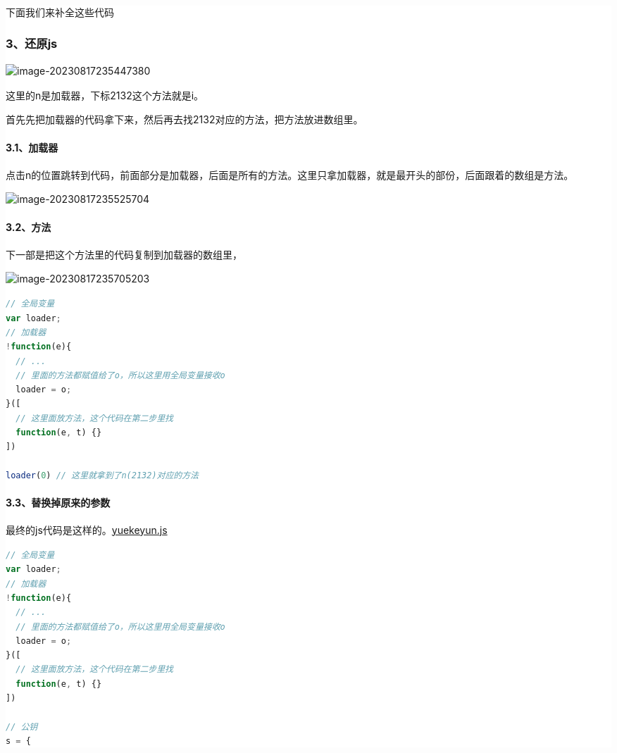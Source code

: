 下面我们来补全这些代码



### 3、还原js

![image-20230817235447380](https://raw.githubusercontent.com/ChenZixinn/img_repository/master/image-20230817235447380.png)



这里的n是加载器，下标2132这个方法就是i。

首先先把加载器的代码拿下来，然后再去找2132对应的方法，把方法放进数组里。



#### 3.1、加载器

点击n的位置跳转到代码，前面部分是加载器，后面是所有的方法。这里只拿加载器，就是最开头的部份，后面跟着的数组是方法。

![image-20230817235525704](https://raw.githubusercontent.com/ChenZixinn/img_repository/master/image-20230817235525704.png)





#### 3.2、方法

下一部是把这个方法里的代码复制到加载器的数组里，

![image-20230817235705203](https://raw.githubusercontent.com/ChenZixinn/img_repository/master/image-20230817235705203.png)



```js
// 全局变量
var loader;
// 加载器
!function(e){
  // ...
  // 里面的方法都赋值给了o，所以这里用全局变量接收o
  loader = o;
}([
  // 这里面放方法，这个代码在第二步里找
  function(e, t) {}
])

loader(0) // 这里就拿到了n(2132)对应的方法
```





#### 3.3、替换掉原来的参数

最终的js代码是这样的。[yuekeyun.js](2023_08/spider_yuekeyun/yuekeyun.js) 

```js
// 全局变量
var loader;
// 加载器
!function(e){
  // ...
  // 里面的方法都赋值给了o，所以这里用全局变量接收o
  loader = o;
}([
  // 这里面放方法，这个代码在第二步里找
  function(e, t) {}
])

// 公钥
s = {
```
